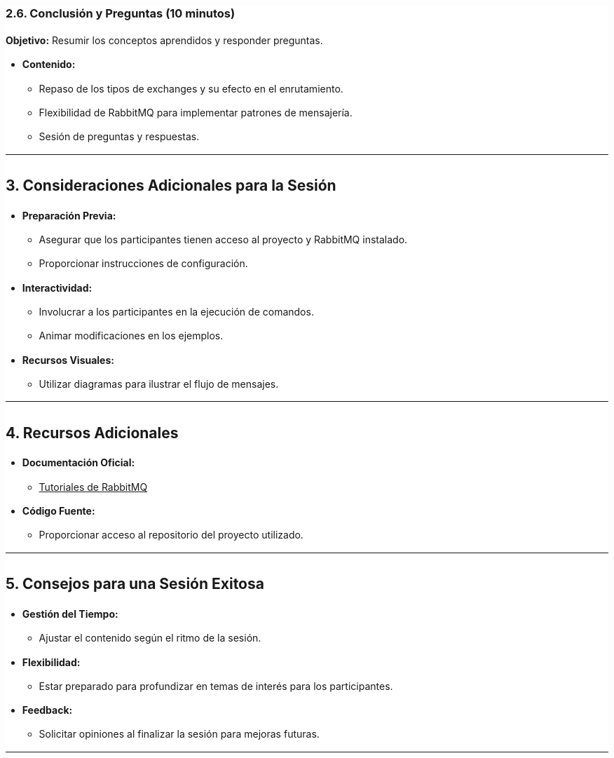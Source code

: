 
### 2.6. Conclusión y Preguntas (10 minutos)
**Objetivo:**  Resumir los conceptos aprendidos y responder preguntas.
- **Contenido:**
  - Repaso de los tipos de exchanges y su efecto en el enrutamiento.

  - Flexibilidad de RabbitMQ para implementar patrones de mensajería.

  - Sesión de preguntas y respuestas.


---


## 3. Consideraciones Adicionales para la Sesión

- **Preparación Previa:**
  - Asegurar que los participantes tienen acceso al proyecto y RabbitMQ instalado.

  - Proporcionar instrucciones de configuración.

- **Interactividad:**
  - Involucrar a los participantes en la ejecución de comandos.

  - Animar modificaciones en los ejemplos.

- **Recursos Visuales:**
  - Utilizar diagramas para ilustrar el flujo de mensajes.


---


## 4. Recursos Adicionales

- **Documentación Oficial:**
  - [Tutoriales de RabbitMQ]()

- **Código Fuente:**
  - Proporcionar acceso al repositorio del proyecto utilizado.


---


## 5. Consejos para una Sesión Exitosa

- **Gestión del Tiempo:**
  - Ajustar el contenido según el ritmo de la sesión.

- **Flexibilidad:**
  - Estar preparado para profundizar en temas de interés para los participantes.

- **Feedback:**
  - Solicitar opiniones al finalizar la sesión para mejoras futuras.


---
